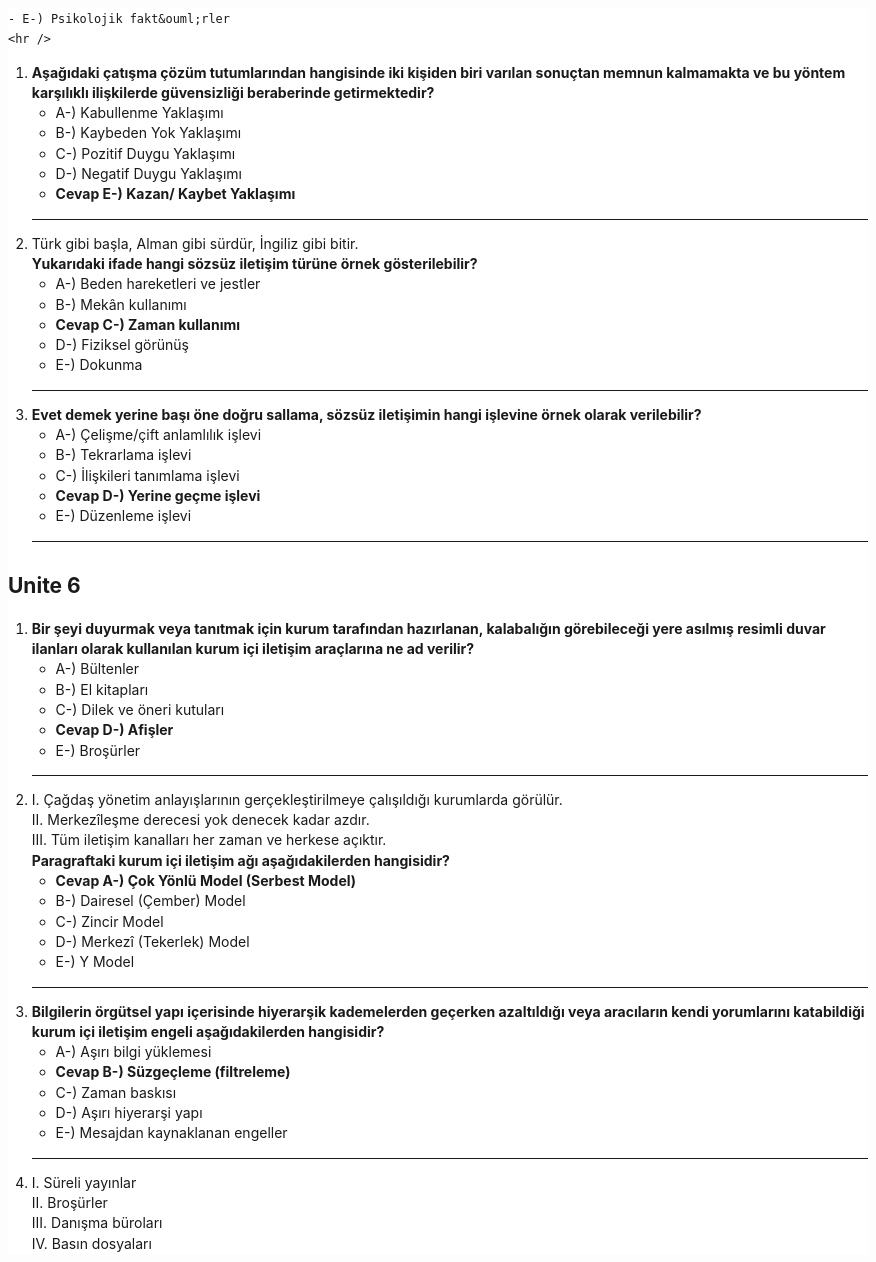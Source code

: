     - E-) Psikolojik fakt&ouml;rler
    <hr />
1. <strong>Aşağıdaki &ccedil;atışma &ccedil;&ouml;z&uuml;m tutumlarından hangisinde iki kişiden biri&nbsp;varılan sonu&ccedil;tan memnun kalmamakta ve bu y&ouml;ntem karşılıklı ilişkilerde g&uuml;vensizliği beraberinde getirmektedir?</strong>
    - A-) Kabullenme Yaklaşımı
    - B-) Kaybeden Yok Yaklaşımı
    - C-) Pozitif Duygu Yaklaşımı
    - D-) Negatif Duygu Yaklaşımı
    - **Cevap E-) Kazan/ Kaybet Yaklaşımı**
    <hr />
1. T&uuml;rk gibi başla, Alman gibi s&uuml;rd&uuml;r, İngiliz gibi bitir.<br />
<strong>Yukarıdaki ifade hangi s&ouml;zs&uuml;z iletişim t&uuml;r&uuml;ne &ouml;rnek g&ouml;sterilebilir?</strong>
    - A-) Beden hareketleri ve jestler
    - B-) Mekân kullanımı
    - **Cevap C-) Zaman kullanımı**
    - D-) Fiziksel g&ouml;r&uuml;n&uuml;ş
    - E-) Dokunma
    <hr />
1. <strong>Evet demek yerine başı &ouml;ne doğru sallama, s&ouml;zs&uuml;z iletişimin hangi işlevine &ouml;rnek olarak verilebilir?&nbsp;</strong>
    - A-) &Ccedil;elişme/&ccedil;ift anlamlılık işlevi
    - B-) Tekrarlama işlevi
    - C-) İlişkileri tanımlama işlevi
    - **Cevap D-) Yerine ge&ccedil;me işlevi**
    - E-) D&uuml;zenleme işlevi
    <hr />
## Unite 6
1. <strong>Bir şeyi duyurmak veya tanıtmak i&ccedil;in kurum tarafından hazırlanan, kalabalığın g&ouml;rebileceği yere asılmış resimli duvar ilanları olarak kullanılan kurum i&ccedil;i iletişim ara&ccedil;larına ne ad verilir?</strong>
    - A-) B&uuml;ltenler
    - B-) El kitapları
    - C-) Dilek ve &ouml;neri kutuları
    - **Cevap D-) Afişler**
    - E-) Broş&uuml;rler
    <hr />
1. I. &Ccedil;ağdaş y&ouml;netim anlayışlarının ger&ccedil;ekleştirilmeye &ccedil;alışıldığı kurumlarda g&ouml;r&uuml;l&uuml;r.<br />
II. Merkez&icirc;leşme derecesi yok denecek kadar azdır.<br />
III. T&uuml;m iletişim kanalları her zaman ve herkese a&ccedil;ıktır.<br />
<strong>Paragraftaki kurum i&ccedil;i iletişim ağı aşağıdakilerden hangisidir?</strong>
    - **Cevap A-) &Ccedil;ok Y&ouml;nl&uuml; Model (Serbest Model)**
    - B-) Dairesel (&Ccedil;ember) Model
    - C-) Zincir Model
    - D-) Merkez&icirc; (Tekerlek) Model
    - E-) Y Model
    <hr />
1. <strong>Bilgilerin &ouml;rg&uuml;tsel yapı i&ccedil;erisinde hiyerarşik kademelerden ge&ccedil;erken azaltıldığı veya aracıların kendi yorumlarını katabildiği kurum i&ccedil;i iletişim engeli aşağıdakilerden hangisidir?</strong>
    - A-) Aşırı bilgi y&uuml;klemesi
    - **Cevap B-) S&uuml;zge&ccedil;leme (filtreleme)**
    - C-) Zaman baskısı
    - D-) Aşırı hiyerarşi yapı
    - E-) Mesajdan kaynaklanan engeller
    <hr />
1. I. S&uuml;reli yayınlar<br />
II. Broş&uuml;rler<br />
III. Danışma b&uuml;roları<br />
IV. Basın dosyaları<br />